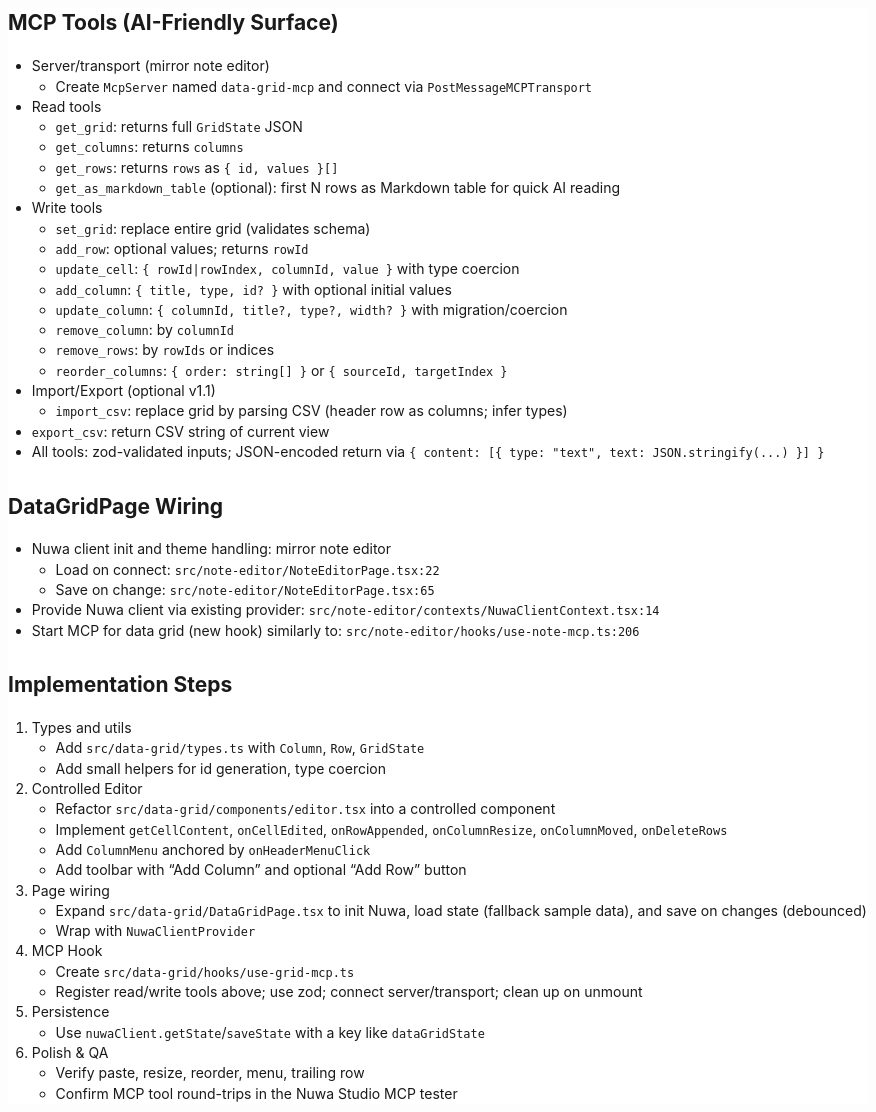 ## MCP Tools (AI-Friendly Surface)

- Server/transport (mirror note editor)
  - Create `McpServer` named `data-grid-mcp` and connect via `PostMessageMCPTransport`
- Read tools
  - `get_grid`: returns full `GridState` JSON
  - `get_columns`: returns `columns`
  - `get_rows`: returns `rows` as `{ id, values }[]`
  - `get_as_markdown_table` (optional): first N rows as Markdown table for quick AI reading
- Write tools
  - `set_grid`: replace entire grid (validates schema)
  - `add_row`: optional values; returns `rowId`
  - `update_cell`: `{ rowId|rowIndex, columnId, value }` with type coercion
  - `add_column`: `{ title, type, id? }` with optional initial values
  - `update_column`: `{ columnId, title?, type?, width? }` with migration/coercion
  - `remove_column`: by `columnId`
  - `remove_rows`: by `rowIds` or indices
  - `reorder_columns`: `{ order: string[] }` or `{ sourceId, targetIndex }`
- Import/Export (optional v1.1)
  - `import_csv`: replace grid by parsing CSV (header row as columns; infer types)
 - `export_csv`: return CSV string of current view
- All tools: zod-validated inputs; JSON-encoded return via `{ content: [{ type: "text", text: JSON.stringify(...) }] }`

## DataGridPage Wiring

- Nuwa client init and theme handling: mirror note editor
  - Load on connect: `src/note-editor/NoteEditorPage.tsx:22`
  - Save on change: `src/note-editor/NoteEditorPage.tsx:65`
- Provide Nuwa client via existing provider: `src/note-editor/contexts/NuwaClientContext.tsx:14`
- Start MCP for data grid (new hook) similarly to: `src/note-editor/hooks/use-note-mcp.ts:206`

## Implementation Steps

1. Types and utils
   - Add `src/data-grid/types.ts` with `Column`, `Row`, `GridState`
   - Add small helpers for id generation, type coercion
2. Controlled Editor
   - Refactor `src/data-grid/components/editor.tsx` into a controlled component
   - Implement `getCellContent`, `onCellEdited`, `onRowAppended`, `onColumnResize`, `onColumnMoved`, `onDeleteRows`
   - Add `ColumnMenu` anchored by `onHeaderMenuClick`
   - Add toolbar with “Add Column” and optional “Add Row” button
3. Page wiring
   - Expand `src/data-grid/DataGridPage.tsx` to init Nuwa, load state (fallback sample data), and save on changes (debounced)
   - Wrap with `NuwaClientProvider`
4. MCP Hook
   - Create `src/data-grid/hooks/use-grid-mcp.ts`
   - Register read/write tools above; use zod; connect server/transport; clean up on unmount
5. Persistence
   - Use `nuwaClient.getState`/`saveState` with a key like `dataGridState`
6. Polish & QA
   - Verify paste, resize, reorder, menu, trailing row
   - Confirm MCP tool round-trips in the Nuwa Studio MCP tester
